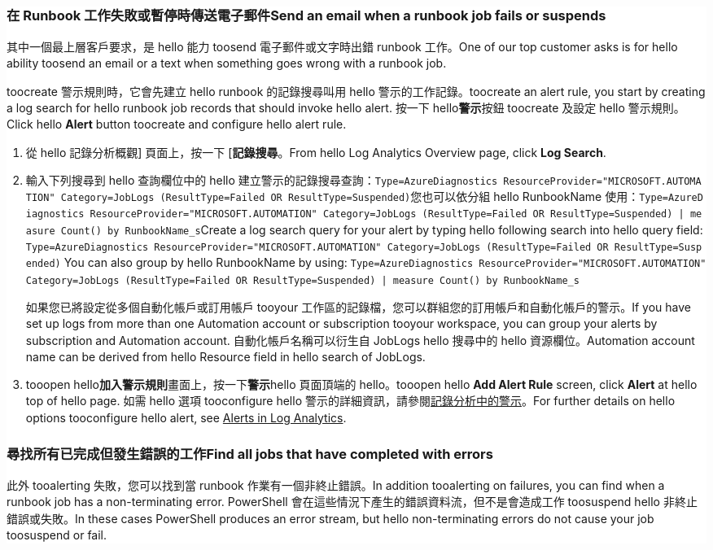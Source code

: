 ### <a name="send-an-email-when-a-runbook-job-fails-or-suspends"></a><span data-ttu-id="a153e-243">在 Runbook 工作失敗或暫停時傳送電子郵件</span><span class="sxs-lookup"><span data-stu-id="a153e-243">Send an email when a runbook job fails or suspends</span></span>
<span data-ttu-id="a153e-244">其中一個最上層客戶要求，是 hello 能力 toosend 電子郵件或文字時出錯 runbook 工作。</span><span class="sxs-lookup"><span data-stu-id="a153e-244">One of our top customer asks is for hello ability toosend an email or a text when something goes wrong with a runbook job.</span></span>   

<span data-ttu-id="a153e-245">toocreate 警示規則時，它會先建立 hello runbook 的記錄搜尋叫用 hello 警示的工作記錄。</span><span class="sxs-lookup"><span data-stu-id="a153e-245">toocreate an alert rule, you start by creating a log search for hello runbook job records that should invoke hello alert.</span></span>  <span data-ttu-id="a153e-246">按一下 hello**警示**按鈕 toocreate 及設定 hello 警示規則。</span><span class="sxs-lookup"><span data-stu-id="a153e-246">Click hello **Alert** button toocreate and configure hello alert rule.</span></span>

1. <span data-ttu-id="a153e-247">從 hello 記錄分析概觀] 頁面上，按一下 [**記錄搜尋**。</span><span class="sxs-lookup"><span data-stu-id="a153e-247">From hello Log Analytics Overview page, click **Log Search**.</span></span>
2. <span data-ttu-id="a153e-248">輸入下列搜尋到 hello 查詢欄位中的 hello 建立警示的記錄搜尋查詢：`Type=AzureDiagnostics ResourceProvider="MICROSOFT.AUTOMATION" Category=JobLogs (ResultType=Failed OR ResultType=Suspended)`您也可以依分組 hello RunbookName 使用：`Type=AzureDiagnostics ResourceProvider="MICROSOFT.AUTOMATION" Category=JobLogs (ResultType=Failed OR ResultType=Suspended) | measure Count() by RunbookName_s`</span><span class="sxs-lookup"><span data-stu-id="a153e-248">Create a log search query for your alert by typing hello following search into hello query field:  `Type=AzureDiagnostics ResourceProvider="MICROSOFT.AUTOMATION" Category=JobLogs (ResultType=Failed OR ResultType=Suspended)`  You can also group by hello RunbookName by using: `Type=AzureDiagnostics ResourceProvider="MICROSOFT.AUTOMATION" Category=JobLogs (ResultType=Failed OR ResultType=Suspended) | measure Count() by RunbookName_s`</span></span>   

   <span data-ttu-id="a153e-249">如果您已將設定從多個自動化帳戶或訂用帳戶 tooyour 工作區的記錄檔，您可以群組您的訂用帳戶和自動化帳戶的警示。</span><span class="sxs-lookup"><span data-stu-id="a153e-249">If you have set up logs from more than one Automation account or subscription tooyour workspace, you can group your alerts by subscription and Automation account.</span></span>  <span data-ttu-id="a153e-250">自動化帳戶名稱可以衍生自 JobLogs hello 搜尋中的 hello 資源欄位。</span><span class="sxs-lookup"><span data-stu-id="a153e-250">Automation account name can be derived from hello Resource field in hello search of JobLogs.</span></span>  
3. <span data-ttu-id="a153e-251">tooopen hello**加入警示規則**畫面上，按一下**警示**hello 頁面頂端的 hello。</span><span class="sxs-lookup"><span data-stu-id="a153e-251">tooopen hello **Add Alert Rule** screen, click **Alert** at hello top of hello page.</span></span> <span data-ttu-id="a153e-252">如需 hello 選項 tooconfigure hello 警示的詳細資訊，請參閱[記錄分析中的警示](../log-analytics/log-analytics-alerts.md#alert-rules)。</span><span class="sxs-lookup"><span data-stu-id="a153e-252">For further details on hello options tooconfigure hello alert, see [Alerts in Log Analytics](../log-analytics/log-analytics-alerts.md#alert-rules).</span></span>

### <a name="find-all-jobs-that-have-completed-with-errors"></a><span data-ttu-id="a153e-253">尋找所有已完成但發生錯誤的工作</span><span class="sxs-lookup"><span data-stu-id="a153e-253">Find all jobs that have completed with errors</span></span>
<span data-ttu-id="a153e-254">此外 tooalerting 失敗，您可以找到當 runbook 作業有一個非終止錯誤。</span><span class="sxs-lookup"><span data-stu-id="a153e-254">In addition tooalerting on failures, you can find when a runbook job has a non-terminating error.</span></span> <span data-ttu-id="a153e-255">PowerShell 會在這些情況下產生的錯誤資料流，但不是會造成工作 toosuspend hello 非終止錯誤或失敗。</span><span class="sxs-lookup"><span data-stu-id="a153e-255">In these cases PowerShell produces an error stream, but hello non-terminating errors do not cause your job toosuspend or fail.</span></span>    
